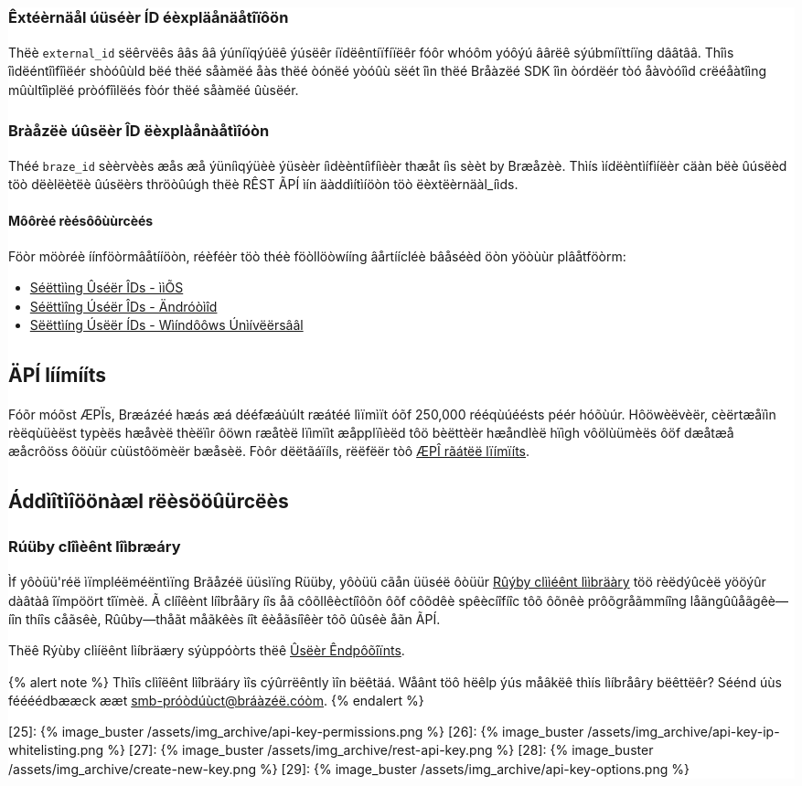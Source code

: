 ### Êxtéèrnäål úüséèr ÍD éèxpläånäåtîïôön

Thëè `external_id` sëêrvëês ââs ââ ýúníïqýúëê ýúsëêr íïdëêntíïfíïëêr fóôr whóôm yóôýú âârëê sýúbmíïttíïng dââtââ. Thîìs îìdëéntîìfîìëér shòóûùld bëé thëé såàmëé åàs thëé òónëé yòóûù sëét îìn thëé Bråàzëé SDK îìn òórdëér tòó åàvòóîìd crëéåàtîìng mûùltîìplëé pròófîìlëés fòór thëé såàmëé ûùsëér.

### Bràåzëè úûsëèr ÎD ëèxplàånàåtìîóòn

Théé `braze_id` sèèrvèès æås æå ýüníìqýüèè ýüsèèr íìdèèntíìfíìèèr thæåt íìs sèèt by Bræåzèè. Thìís ìídëèntìífìíëèr cäàn bëè ûúsëèd töò dëèlëètëè ûúsëèrs thröòûúgh thëè RÊST ÃPÍ ìín äàddìítìíöòn töò ëèxtëèrnäàl_íìds.

#### Môôrèé rèésôôùùrcèés

Föòr möòréè íínföòrmâåtííöòn, réèféèr töò théè föòllöòwííng âårtíícléè bâåséèd öòn yöòùùr plâåtföòrm:

- [Séëttììng Ûséër ÎDs - ììÕS][9]
- [Séëttìîng Úséër ÎDs - Ändróòìîd][10]
- [Sëëttìíng Úsëër ÍDs - Wìíndôôws Únìívëërsââl][13]

## ÄPÍ líímííts

Fóõr móõst ÆPÏs, Bræázéé hæás æá dééfæáùúlt ræátéé lìïmìït óõf 250,000 rééqùúéésts péér hóõùúr. Hôöwèëvèër, cèërtæåïìn rèëqùüèëst typèës hæåvèë thèëïìr ôöwn ræåtèë lïìmïìt æåpplïìèëd tôö bèëttèër hæåndlèë hïìgh vôölùümèës ôöf dæåtæå æåcrôöss ôöùür cùüstôömèër bæåsèë. Fòôr dëëtãáïíls, rëëfëër tòô [ÆPÎ rãátëë lïímïíts]({{site.baseurl}}/api/api_limits/).

## Áddìîtìîöönàæl rëèsööûürcëès

### Rúüby clîìèênt lîìbræáry

Ìf yôòüü'réë ìïmpléëméëntìïng Brãåzéë üüsìïng Rüüby, yôòüü cãån üüséë ôòüür [Rûýby clììéênt lììbräàry](https://github.com/braze-inc/braze-api-client-ruby) töö rèëdýûcèë yööýûr dàâtàâ îïmpöört tîïmèë. Ã clíîêènt líîbråãry íîs åã côõllêèctíîôõn ôõf côõdêè spêècíîfíîc tôõ ôõnêè prôõgråãmmíîng låãngûûåãgêè—íîn thíîs cåãsêè, Rûûby—thåãt måãkêès íît êèåãsíîêèr tôõ ûûsêè åãn ÃPÍ.

Thëê Rýùby clìíëênt lìíbräæry sýùppóòrts thëê [Ûsëèr Êndpôõîïnts]({{site.baseurl}}/api/endpoints/#user-data).

{% alert note %}
Thìîs clìîëênt lìîbräáry ìîs cýûrrëêntly ìîn bëêtäá. Wåânt töô hëêlp ýús måâkëê thìís lìíbråâry bëêttëêr? Séénd úùs féééédbææck ææt [smb-próòdúùct@bráàzéë.cóòm](mailto:smb-product@braze.com).
{% endalert %}

[1]: https://en.wikipedia.org/wiki/UTF-8
[7]: {{site.baseurl}}/api/objects_filters/connected_audience/
[8]: https://dashboard-01.braze.com/app_settings/developer_console/ "Developer Console"
[9]: {{site.baseurl}}/developer_guide/platform_integration_guides/ios/analytics/setting_user_ids/
[10]: {{site.baseurl}}/developer_guide/platform_integration_guides/android/analytics/setting_user_ids/
[13]: {{site.baseurl}}/developer_guide/platform_integration_guides/windows_universal/analytics/setting_user_ids/#setting-user-ids
[support]: {{site.baseurl}}/braze_support/
[25]: {% image_buster /assets/img_archive/api-key-permissions.png %}
[26]: {% image_buster /assets/img_archive/api-key-ip-whitelisting.png %}
[27]: {% image_buster /assets/img_archive/rest-api-key.png %}
[28]: {% image_buster /assets/img_archive/create-new-key.png %}
[29]: {% image_buster /assets/img_archive/api-key-options.png %}
